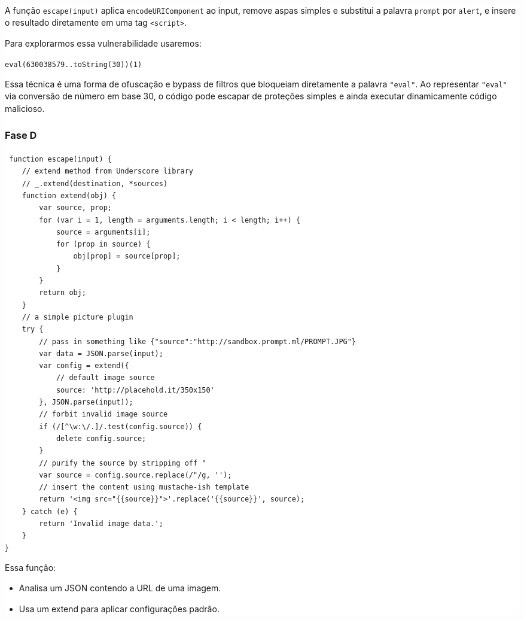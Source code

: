 A função `escape(input)` aplica `encodeURIComponent` ao input, remove aspas simples e substitui a palavra `prompt` por `alert`, e insere o resultado diretamente em uma tag `<script>`.

Para explorarmos essa vulnerabilidade usaremos:

`eval(630038579..toString(30))(1)`

Essa técnica é uma forma de ofuscação e bypass de filtros que bloqueiam diretamente a palavra `"eval"`. Ao representar `"eval"` via conversão de número em base 30, o código pode escapar de proteções simples e ainda executar dinamicamente código malicioso.

### Fase D

```
 function escape(input) {
    // extend method from Underscore library
    // _.extend(destination, *sources) 
    function extend(obj) {
        var source, prop;
        for (var i = 1, length = arguments.length; i < length; i++) {
            source = arguments[i];
            for (prop in source) {
                obj[prop] = source[prop];
            }
        }
        return obj;
    }
    // a simple picture plugin
    try {
        // pass in something like {"source":"http://sandbox.prompt.ml/PROMPT.JPG"}
        var data = JSON.parse(input);
        var config = extend({
            // default image source
            source: 'http://placehold.it/350x150'
        }, JSON.parse(input));
        // forbit invalid image source
        if (/[^\w:\/.]/.test(config.source)) {
            delete config.source;
        }
        // purify the source by stripping off "
        var source = config.source.replace(/"/g, '');
        // insert the content using mustache-ish template
        return '<img src="{{source}}">'.replace('{{source}}', source);
    } catch (e) {
        return 'Invalid image data.';
    }
}        
```

Essa função:

* Analisa um JSON contendo a URL de uma imagem.

* Usa um extend para aplicar configurações padrão.
